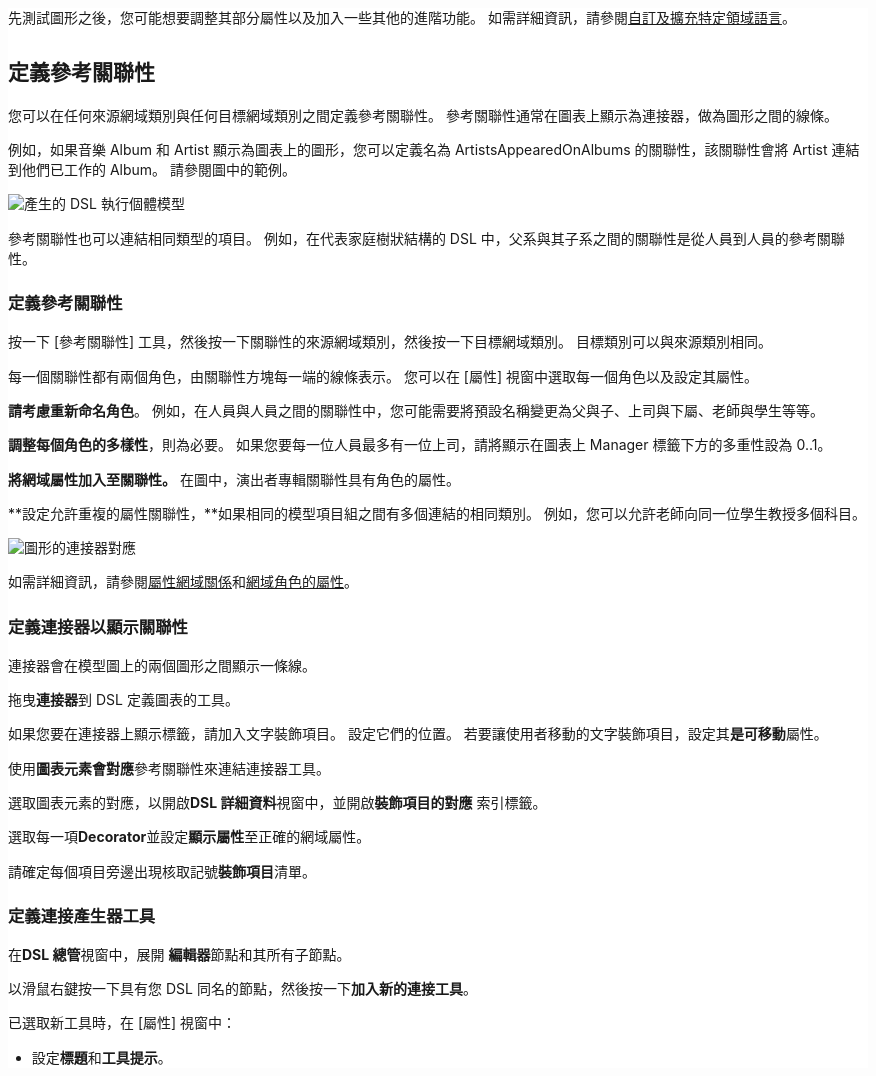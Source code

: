  先測試圖形之後，您可能想要調整其部分屬性以及加入一些其他的進階功能。 如需詳細資訊，請參閱[自訂及擴充特定領域語言](../modeling/customizing-and-extending-a-domain-specific-language.md)。  
  
##  <a name="references"></a> 定義參考關聯性  
 您可以在任何來源網域類別與任何目標網域類別之間定義參考關聯性。 參考關聯性通常在圖表上顯示為連接器，做為圖形之間的線條。  
  
 例如，如果音樂 Album 和 Artist 顯示為圖表上的圖形，您可以定義名為 ArtistsAppearedOnAlbums 的關聯性，該關聯性會將 Artist 連結到他們已工作的 Album。 請參閱圖中的範例。  
  
 ![產生的 DSL 執行個體模型](../modeling/media/music_instance.png "Music_Instance")  
  
 參考關聯性也可以連結相同類型的項目。 例如，在代表家庭樹狀結構的 DSL 中，父系與其子系之間的關聯性是從人員到人員的參考關聯性。  
  
### <a name="define-a-reference-relationship"></a>定義參考關聯性  
 按一下 [參考關聯性] 工具，然後按一下關聯性的來源網域類別，然後按一下目標網域類別。 目標類別可以與來源類別相同。  
  
 每一個關聯性都有兩個角色，由關聯性方塊每一端的線條表示。 您可以在 [屬性] 視窗中選取每一個角色以及設定其屬性。  
  
 **請考慮重新命名角色**。 例如，在人員與人員之間的關聯性中，您可能需要將預設名稱變更為父與子、上司與下屬、老師與學生等等。  
  
 **調整每個角色的多樣性**，則為必要。 如果您要每一位人員最多有一位上司，請將顯示在圖表上 Manager 標籤下方的多重性設為 0..1。  
  
 **將網域屬性加入至關聯性。** 在圖中，演出者專輯關聯性具有角色的屬性。  
  
 **設定允許重複的屬性關聯性，**如果相同的模型項目組之間有多個連結的相同類別。 例如，您可以允許老師向同一位學生教授多個科目。  
  
 ![圖形的連接器對應](../modeling/media/music_connector.png "Music_Connector")  
  
 如需詳細資訊，請參閱[屬性網域關係](../modeling/properties-of-domain-relationships.md)和[網域角色的屬性](../modeling/properties-of-domain-roles.md)。  
  
### <a name="define-a-connector-to-display-the-relationship"></a>定義連接器以顯示關聯性  
 連接器會在模型圖上的兩個圖形之間顯示一條線。  
  
 拖曳**連接器**到 DSL 定義圖表的工具。  
  
 如果您要在連接器上顯示標籤，請加入文字裝飾項目。 設定它們的位置。 若要讓使用者移動的文字裝飾項目，設定其**是可移動**屬性。  
  
 使用**圖表元素會對應**參考關聯性來連結連接器工具。  
  
 選取圖表元素的對應，以開啟**DSL 詳細資料**視窗中，並開啟**裝飾項目的對應** 索引標籤。  
  
 選取每一項**Decorator**並設定**顯示屬性**至正確的網域屬性。  
  
 請確定每個項目旁邊出現核取記號**裝飾項目**清單。  
  
### <a name="define-a-connection-builder-tool"></a>定義連接產生器工具  
 在**DSL 總管**視窗中，展開 **編輯器**節點和其所有子節點。  
  
 以滑鼠右鍵按一下具有您 DSL 同名的節點，然後按一下**加入新的連接工具**。  
  
 已選取新工具時，在 [屬性] 視窗中：  
  
-   設定**標題**和**工具提示**。  
  